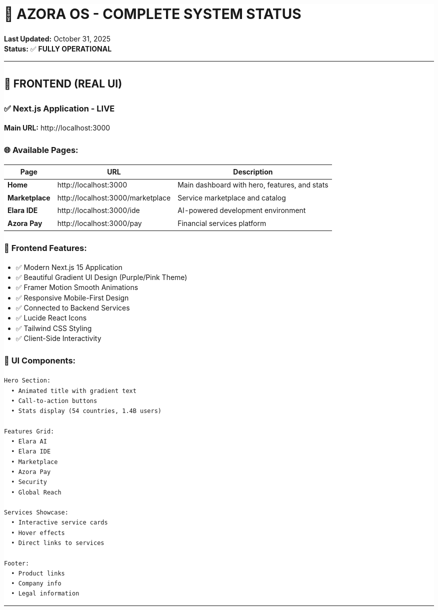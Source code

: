 # 🚀 AZORA OS - COMPLETE SYSTEM STATUS

**Last Updated:** October 31, 2025  
**Status:** ✅ **FULLY OPERATIONAL**

---

## 🎨 **FRONTEND (REAL UI)**

### ✅ **Next.js Application - LIVE**

**Main URL:** http://localhost:3000

### 🌐 **Available Pages:**

| Page | URL | Description |
|------|-----|-------------|
| **Home** | http://localhost:3000 | Main dashboard with hero, features, and stats |
| **Marketplace** | http://localhost:3000/marketplace | Service marketplace and catalog |
| **Elara IDE** | http://localhost:3000/ide | AI-powered development environment |
| **Azora Pay** | http://localhost:3000/pay | Financial services platform |

### 🎨 **Frontend Features:**

- ✅ Modern Next.js 15 Application
- ✅ Beautiful Gradient UI Design (Purple/Pink Theme)
- ✅ Framer Motion Smooth Animations
- ✅ Responsive Mobile-First Design
- ✅ Connected to Backend Services
- ✅ Lucide React Icons
- ✅ Tailwind CSS Styling
- ✅ Client-Side Interactivity

### 🎯 **UI Components:**

```
Hero Section:
  • Animated title with gradient text
  • Call-to-action buttons
  • Stats display (54 countries, 1.4B users)

Features Grid:
  • Elara AI
  • Elara IDE
  • Marketplace
  • Azora Pay
  • Security
  • Global Reach

Services Showcase:
  • Interactive service cards
  • Hover effects
  • Direct links to services

Footer:
  • Product links
  • Company info
  • Legal information
```

---